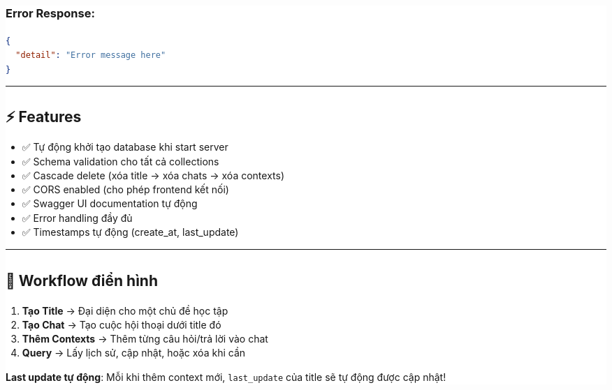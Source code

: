 ### Error Response:
```json
{
  "detail": "Error message here"
}
```

---

## ⚡ Features

- ✅ Tự động khởi tạo database khi start server
- ✅ Schema validation cho tất cả collections
- ✅ Cascade delete (xóa title → xóa chats → xóa contexts)
- ✅ CORS enabled (cho phép frontend kết nối)
- ✅ Swagger UI documentation tự động
- ✅ Error handling đầy đủ
- ✅ Timestamps tự động (create_at, last_update)

---

## 🔗 Workflow điển hình

1. **Tạo Title** → Đại diện cho một chủ đề học tập
2. **Tạo Chat** → Tạo cuộc hội thoại dưới title đó
3. **Thêm Contexts** → Thêm từng câu hỏi/trả lời vào chat
4. **Query** → Lấy lịch sử, cập nhật, hoặc xóa khi cần

**Last update tự động**: Mỗi khi thêm context mới, `last_update` của title sẽ tự động được cập nhật!
